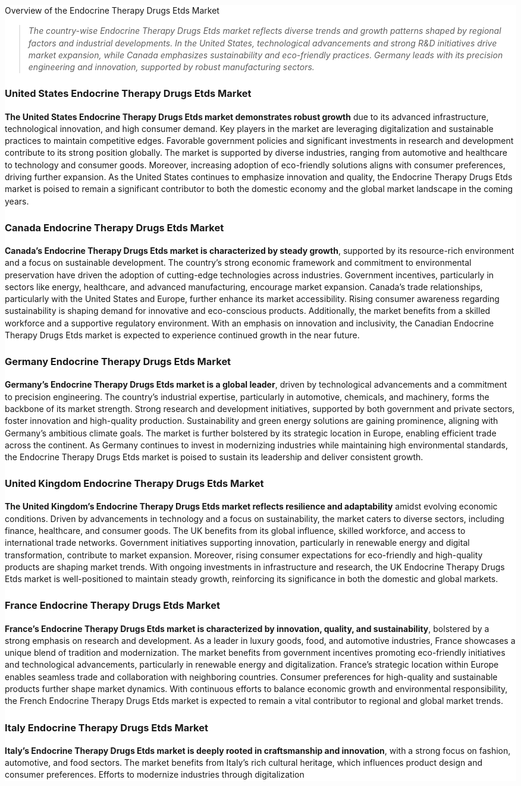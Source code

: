 Overview of the Endocrine Therapy Drugs Etds Market<br /></span></h1><blockquote><p><em><span class="">The country-wise Endocrine Therapy Drugs Etds market reflects diverse trends and growth patterns shaped by regional factors and industrial developments. In the United States, technological advancements and strong R&amp;D initiatives drive market expansion, while Canada emphasizes sustainability and eco-friendly practices. Germany leads with its precision engineering and innovation, supported by robust manufacturing sectors.</span></em></p></blockquote><h3><strong>United States Endocrine Therapy Drugs Etds Market</strong></h3><p><strong>The United States Endocrine Therapy Drugs Etds market demonstrates robust growth</strong> due to its advanced infrastructure, technological innovation, and high consumer demand. Key players in the market are leveraging digitalization and sustainable practices to maintain competitive edges. Favorable government policies and significant investments in research and development contribute to its strong position globally. The market is supported by diverse industries, ranging from automotive and healthcare to technology and consumer goods. Moreover, increasing adoption of eco-friendly solutions aligns with consumer preferences, driving further expansion. As the United States continues to emphasize innovation and quality, the Endocrine Therapy Drugs Etds market is poised to remain a significant contributor to both the domestic economy and the global market landscape in the coming years.</p><h3><strong>Canada Endocrine Therapy Drugs Etds Market</strong></h3><p><strong>Canada&rsquo;s Endocrine Therapy Drugs Etds market is characterized by steady growth</strong>, supported by its resource-rich environment and a focus on sustainable development. The country&rsquo;s strong economic framework and commitment to environmental preservation have driven the adoption of cutting-edge technologies across industries. Government incentives, particularly in sectors like energy, healthcare, and advanced manufacturing, encourage market expansion. Canada&rsquo;s trade relationships, particularly with the United States and Europe, further enhance its market accessibility. Rising consumer awareness regarding sustainability is shaping demand for innovative and eco-conscious products. Additionally, the market benefits from a skilled workforce and a supportive regulatory environment. With an emphasis on innovation and inclusivity, the Canadian Endocrine Therapy Drugs Etds market is expected to experience continued growth in the near future.</p><h3><strong>Germany Endocrine Therapy Drugs Etds Market</strong></h3><p><strong>Germany&rsquo;s Endocrine Therapy Drugs Etds market is a global leader</strong>, driven by technological advancements and a commitment to precision engineering. The country&rsquo;s industrial expertise, particularly in automotive, chemicals, and machinery, forms the backbone of its market strength. Strong research and development initiatives, supported by both government and private sectors, foster innovation and high-quality production. Sustainability and green energy solutions are gaining prominence, aligning with Germany&rsquo;s ambitious climate goals. The market is further bolstered by its strategic location in Europe, enabling efficient trade across the continent. As Germany continues to invest in modernizing industries while maintaining high environmental standards, the Endocrine Therapy Drugs Etds market is poised to sustain its leadership and deliver consistent growth.</p><h3><strong>United Kingdom Endocrine Therapy Drugs Etds Market</strong></h3><p><strong>The United Kingdom&rsquo;s Endocrine Therapy Drugs Etds market reflects resilience and adaptability</strong> amidst evolving economic conditions. Driven by advancements in technology and a focus on sustainability, the market caters to diverse sectors, including finance, healthcare, and consumer goods. The UK benefits from its global influence, skilled workforce, and access to international trade networks. Government initiatives supporting innovation, particularly in renewable energy and digital transformation, contribute to market expansion. Moreover, rising consumer expectations for eco-friendly and high-quality products are shaping market trends. With ongoing investments in infrastructure and research, the UK Endocrine Therapy Drugs Etds market is well-positioned to maintain steady growth, reinforcing its significance in both the domestic and global markets.</p><h3><strong>France Endocrine Therapy Drugs Etds Market</strong></h3><p><strong>France&rsquo;s Endocrine Therapy Drugs Etds market is characterized by innovation, quality, and sustainability</strong>, bolstered by a strong emphasis on research and development. As a leader in luxury goods, food, and automotive industries, France showcases a unique blend of tradition and modernization. The market benefits from government incentives promoting eco-friendly initiatives and technological advancements, particularly in renewable energy and digitalization. France&rsquo;s strategic location within Europe enables seamless trade and collaboration with neighboring countries. Consumer preferences for high-quality and sustainable products further shape market dynamics. With continuous efforts to balance economic growth and environmental responsibility, the French Endocrine Therapy Drugs Etds market is expected to remain a vital contributor to regional and global market trends.</p><h3><strong>Italy Endocrine Therapy Drugs Etds Market</strong></h3><p><strong>Italy&rsquo;s Endocrine Therapy Drugs Etds market is deeply rooted in craftsmanship and innovation</strong>, with a strong focus on fashion, automotive, and food sectors. The market benefits from Italy&rsquo;s rich cultural heritage, which influences product design and consumer preferences. Efforts to modernize industries through digitalization